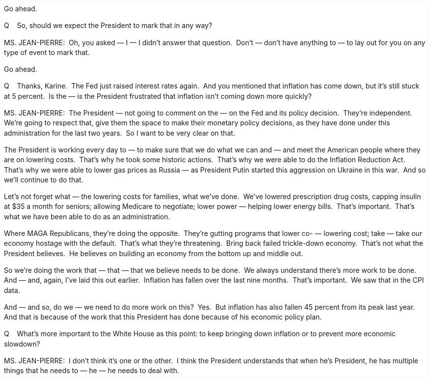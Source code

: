 Go ahead.

Q    So, should we expect the President to mark that in any way?

MS. JEAN-PIERRE:  Oh, you asked — I — I didn’t answer that question. 
Don’t — don’t have anything to — to lay out for you on any type of event
to mark that.

Go ahead.

Q    Thanks, Karine.  The Fed just raised interest rates again.  And you
mentioned that inflation has come down, but it’s still stuck at 5
percent.  Is the — is the President frustrated that inflation isn’t
coming down more quickly?

MS. JEAN-PIERRE:  The President — not going to comment on the — on the
Fed and its policy decision.  They’re independent.  We’re going to
respect that, give them the space to make their monetary policy
decisions, as they have done under this administration for the last two
years.  So I want to be very clear on that.

The President is working every day to — to make sure that we do what we
can and — and meet the American people where they are on lowering
costs.  That’s why he took some historic actions.  That’s why we were
able to do the Inflation Reduction Act.  That’s why we were able to
lower gas prices as Russia — as President Putin started this aggression
on Ukraine in this war.  And so we’ll continue to do that.

Let’s not forget what — the lowering costs for families, what we’ve
done.  We’ve lowered prescription drug costs, capping insulin at $35 a
month for seniors; allowing Medicare to negotiate; lower power — helping
lower energy bills.  That’s important.  That’s what we have been able to
do as an administration.   
  
Where MAGA Republicans, they’re doing the opposite.  They’re gutting
programs that lower co- — lowering cost; take — take our economy hostage
with the default.  That’s what they’re threatening.  Bring back failed
trickle-down economy.  That’s not what the President believes.  He
believes on building an economy from the bottom up and middle out.  
  
So we’re doing the work that — that — that we believe needs to be done. 
We always understand there’s more work to be done.  And — and, again,
I’ve laid this out earlier.  Inflation has fallen over the last nine
months.  That’s important.  We saw that in the CPI data. 

And — and so, do we — we need to do more work on this?  Yes.  But
inflation has also fallen 45 percent from its peak last year.  And that
is because of the work that this President has done because of his
economic policy plan.  
  
Q    What’s more important to the White House as this point: to keep
bringing down inflation or to prevent more economic slowdown?  
  
MS. JEAN-PIERRE:  I don’t think it’s one or the other.  I think the
President understands that when he’s President, he has multiple things
that he needs to — he — he needs to deal with.   
  